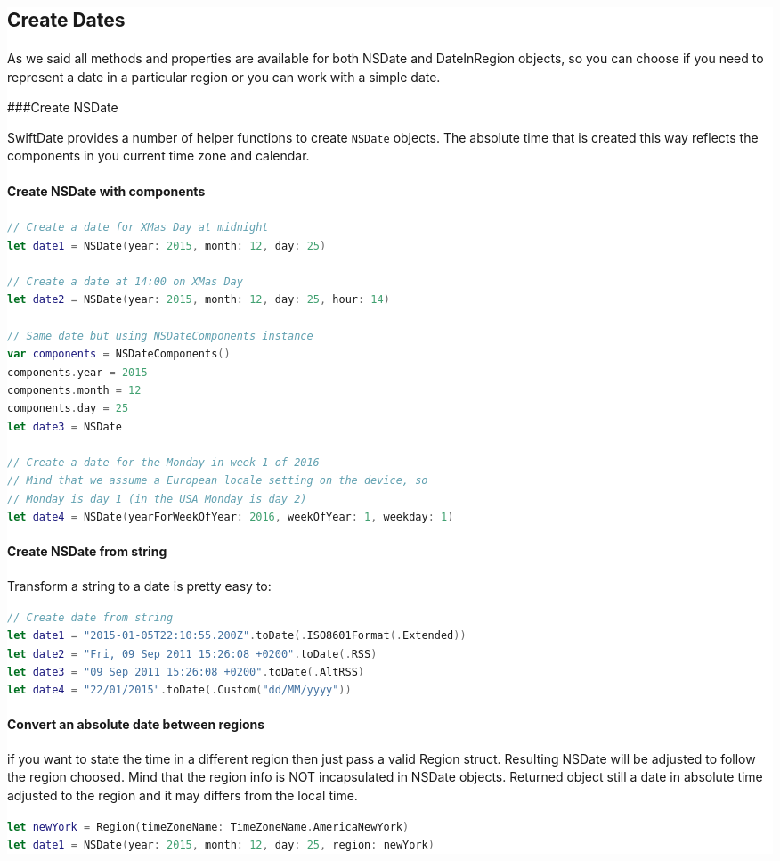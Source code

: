## Create Dates

As we said all methods and properties are available for both NSDate and DateInRegion objects, so you can choose if you need to represent a date in a particular region or you can work with a simple date.

###Create NSDate

SwiftDate provides a number of helper functions to create `NSDate` objects.
The absolute time that is created this way reflects the components in you current time zone and calendar.

#### Create NSDate with components

```swift
// Create a date for XMas Day at midnight
let date1 = NSDate(year: 2015, month: 12, day: 25)

// Create a date at 14:00 on XMas Day
let date2 = NSDate(year: 2015, month: 12, day: 25, hour: 14)

// Same date but using NSDateComponents instance
var components = NSDateComponents()
components.year = 2015
components.month = 12
components.day = 25
let date3 = NSDate

// Create a date for the Monday in week 1 of 2016
// Mind that we assume a European locale setting on the device, so
// Monday is day 1 (in the USA Monday is day 2)
let date4 = NSDate(yearForWeekOfYear: 2016, weekOfYear: 1, weekday: 1)
```

#### Create NSDate from string

Transform a string to a date is pretty easy to:

```swift
// Create date from string
let date1 = "2015-01-05T22:10:55.200Z".toDate(.ISO8601Format(.Extended))
let date2 = "Fri, 09 Sep 2011 15:26:08 +0200".toDate(.RSS)
let date3 = "09 Sep 2011 15:26:08 +0200".toDate(.AltRSS)
let date4 = "22/01/2015".toDate(.Custom("dd/MM/yyyy"))
```

#### Convert an absolute date between regions

if you want to state the time in a different region then just pass a valid Region struct. Resulting NSDate will be adjusted to follow the region choosed.
Mind that the region info is NOT incapsulated in NSDate objects. Returned object still a date in absolute time adjusted to the region and it may differs from the local time.

```swift
let newYork = Region(timeZoneName: TimeZoneName.AmericaNewYork)
let date1 = NSDate(year: 2015, month: 12, day: 25, region: newYork)
```
